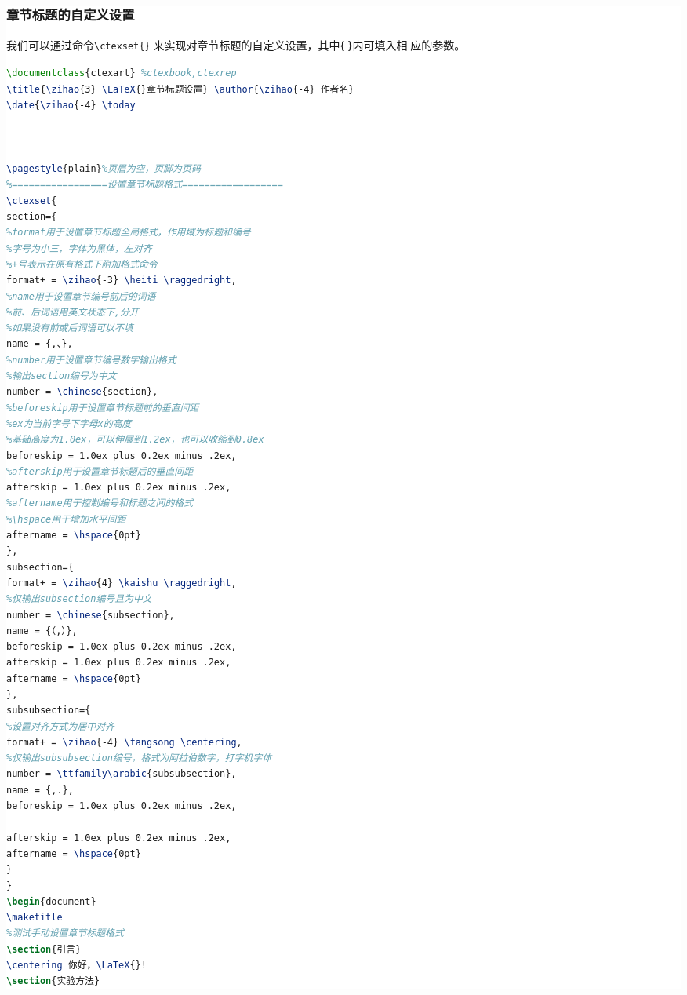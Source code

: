 

### 章节标题的⾃定义设置
我们可以通过命令`\ctexset{}`  来实现对章节标题的⾃定义设置，其中{ }内可填⼊相 应的参数。

```latex
\documentclass{ctexart} %ctexbook,ctexrep 
\title{\zihao{3} \LaTeX{}章节标题设置} \author{\zihao{-4} 作者名} 
\date{\zihao{-4} \today



\pagestyle{plain}%⻚眉为空，⻚脚为⻚码
%=================设置章节标题格式==================
\ctexset{
section={
%format⽤于设置章节标题全局格式，作⽤域为标题和编号
%字号为⼩三，字体为⿊体，左对⻬
%+号表示在原有格式下附加格式命令
format+ = \zihao{-3} \heiti \raggedright,
%name⽤于设置章节编号前后的词语
%前、后词语⽤英⽂状态下,分开
%如果没有前或后词语可以不填
name = {,、},
%number⽤于设置章节编号数字输出格式
%输出section编号为中⽂
number = \chinese{section},
%beforeskip⽤于设置章节标题前的垂直间距
%ex为当前字号下字⺟x的⾼度
%基础⾼度为1.0ex，可以伸展到1.2ex，也可以收缩到0.8ex
beforeskip = 1.0ex plus 0.2ex minus .2ex,
%afterskip⽤于设置章节标题后的垂直间距
afterskip = 1.0ex plus 0.2ex minus .2ex,
%aftername⽤于控制编号和标题之间的格式
%\hspace⽤于增加⽔平间距
aftername = \hspace{0pt}
},
subsection={
format+ = \zihao{4} \kaishu \raggedright,
%仅输出subsection编号且为中⽂
number = \chinese{subsection},
name = {（,）},
beforeskip = 1.0ex plus 0.2ex minus .2ex,
afterskip = 1.0ex plus 0.2ex minus .2ex,
aftername = \hspace{0pt}
},
subsubsection={
%设置对⻬⽅式为居中对⻬
format+ = \zihao{-4} \fangsong \centering,
%仅输出subsubsection编号，格式为阿拉伯数字，打字机字体
number = \ttfamily\arabic{subsubsection},
name = {,.},
beforeskip = 1.0ex plus 0.2ex minus .2ex,

afterskip = 1.0ex plus 0.2ex minus .2ex,
aftername = \hspace{0pt}
}
}
\begin{document}
\maketitle
%测试⼿动设置章节标题格式
\section{引⾔}
\centering 你好，\LaTeX{}!
\section{实验⽅法}
```